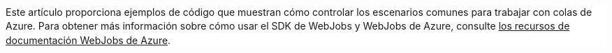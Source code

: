 Este artículo proporciona ejemplos de código que muestran cómo controlar los escenarios comunes para trabajar con colas de Azure. Para obtener más información sobre cómo usar el SDK de WebJobs y WebJobs de Azure, consulte [los recursos de documentación WebJobs de Azure](http://go.microsoft.com/fwlink/?linkid=390226).
